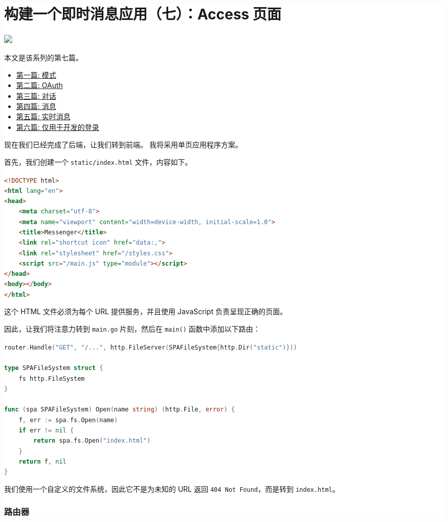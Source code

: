 [#]: collector: (lujun9972)
[#]: translator: (gxlct008)
[#]: reviewer: (wxy)
[#]: publisher: ( )
[#]: url: ( )
[#]: subject: (Building a Messenger App: Access Page)
[#]: via: (https://nicolasparada.netlify.com/posts/go-messenger-access-page/)
[#]: author: (Nicolás Parada https://nicolasparada.netlify.com/)

构建一个即时消息应用（七）：Access 页面
======

![](https://img.linux.net.cn/data/attachment/album/202010/10/101345zj7gfybyee2g9x9e.jpg)

本文是该系列的第七篇。

  * [第一篇: 模式][1]
  * [第二篇: OAuth][2]
  * [第三篇: 对话][3]
  * [第四篇: 消息][4]
  * [第五篇: 实时消息][5]
  * [第六篇: 仅用于开发的登录][6]

现在我们已经完成了后端，让我们转到前端。 我将采用单页应用程序方案。

首先，我们创建一个 `static/index.html` 文件，内容如下。

```html
<!DOCTYPE html>
<html lang="en">
<head>
    <meta charset="utf-8">
    <meta name="viewport" content="width=device-width, initial-scale=1.0">
    <title>Messenger</title>
    <link rel="shortcut icon" href="data:,">
    <link rel="stylesheet" href="/styles.css">
    <script src="/main.js" type="module"></script>
</head>
<body></body>
</html>
```

这个 HTML 文件必须为每个 URL 提供服务，并且使用 JavaScript 负责呈现正确的页面。

因此，让我们将注意力转到 `main.go` 片刻，然后在 `main()` 函数中添加以下路由：

```go
router.Handle("GET", "/...", http.FileServer(SPAFileSystem{http.Dir("static")}))

type SPAFileSystem struct {
    fs http.FileSystem
}

func (spa SPAFileSystem) Open(name string) (http.File, error) {
    f, err := spa.fs.Open(name)
    if err != nil {
        return spa.fs.Open("index.html")
    }
    return f, nil
}
```

我们使用一个自定义的文件系统，因此它不是为未知的 URL 返回 `404 Not Found`，而是转到 `index.html`。

### 路由器


[a]: https://nicolasparada.netlify.com/
[b]: https://github.com/lujun9972
[1]: https://linux.cn/article-11396-1.html
[2]: https://linux.cn/article-11510-1.html
[3]: https://linux.cn/article-12056-1.html
[4]: https://linux.cn/article-12680-1.html
[5]: https://linux.cn/article-12685-1.html
[6]: https://linux.cn/article-12692-1.html
[7]: https://nicolasparada.netlify.com/posts/js-router/
[8]: https://unpkg.com/@nicolasparada/router
[9]: https://nicolasparada.netlify.com/img/go-messenger-access-page/access-page.png
[10]: https://developer.mozilla.org/en-US/docs/Web/API/Fetch_API
[11]: https://developer.mozilla.org/en-US/docs/Web/API/EventSource
[12]: https://nicolasparada.netlify.com/img/go-messenger-access-page/home-page.png
[13]: https://nicolasparada.netlify.com/img/go-messenger-access-page/access-page-v2.png
[14]: https://github.com/nicolasparada/go-messenger-demo